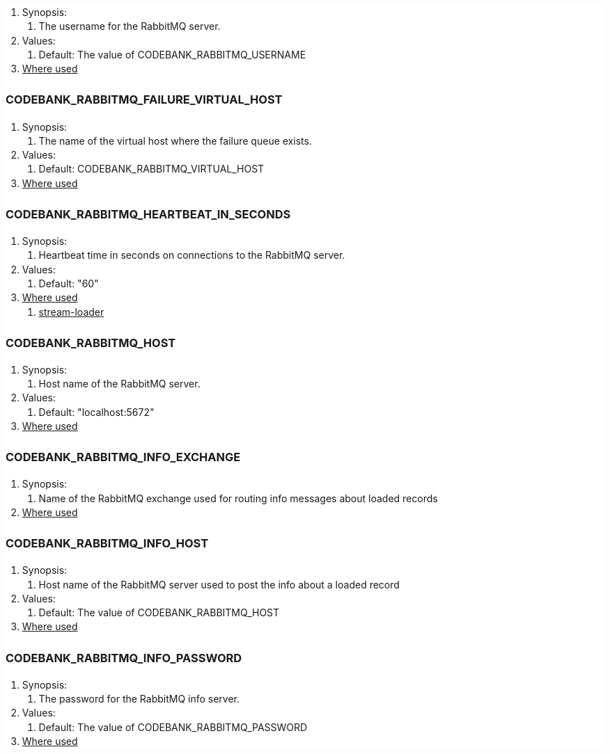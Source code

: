 1. Synopsis:
    1. The username for the RabbitMQ server.
1. Values:
    1. Default: The value of CODEBANK_RABBITMQ_USERNAME
1. [Where used](https://github.com/search?q=org%3ACodeBank+CODEBANK_RABBITMQ_FAILURE_USERNAME&type=code)

### CODEBANK_RABBITMQ_FAILURE_VIRTUAL_HOST

1. Synopsis:
    1. The name of the virtual host where the failure queue exists.
1. Values:
    1. Default: CODEBANK_RABBITMQ_VIRTUAL_HOST
1. [Where used](https://github.com/search?q=org%3ACodeBank+CODEBANK_RABBITMQ_FAILURE_VIRTUAL_HOST&type=code)

### CODEBANK_RABBITMQ_HEARTBEAT_IN_SECONDS

1. Synopsis:
    1. Heartbeat time in seconds on connections to the RabbitMQ server.
1. Values:
    1. Default: "60"
1. [Where used](https://github.com/search?q=org%3ACodeBank+CODEBANK_RABBITMQ_HEARTBEAT_IN_SECONDS&type=code)
    1. [stream-loader](https://github.com/richiebono/stream-loader)

### CODEBANK_RABBITMQ_HOST

1. Synopsis:
    1. Host name of the RabbitMQ server.
1. Values:
    1. Default: "localhost:5672"
1. [Where used](https://github.com/search?q=org%3ACodeBank+CODEBANK_RABBITMQ_HOST&type=code)

### CODEBANK_RABBITMQ_INFO_EXCHANGE

1. Synopsis:
    1. Name of the RabbitMQ exchange used for routing info messages about loaded records
1. [Where used](https://github.com/search?q=org%3ACodeBank+CODEBANK_RABBITMQ_INFO_EXCHANGE&type=code)

### CODEBANK_RABBITMQ_INFO_HOST

1. Synopsis:
    1. Host name of the RabbitMQ server used to post the info about a loaded record
1. Values:
    1. Default: The value of CODEBANK_RABBITMQ_HOST
1. [Where used](https://github.com/search?q=org%3ACodeBank+CODEBANK_RABBITMQ_INFO_HOST&type=code)

### CODEBANK_RABBITMQ_INFO_PASSWORD

1. Synopsis:
    1. The password for the RabbitMQ info server.
1. Values:
    1. Default: The value of CODEBANK_RABBITMQ_PASSWORD
1. [Where used](https://github.com/search?q=org%3ACodeBank+CODEBANK_RABBITMQ_INFO_PASSWORD&type=code)
